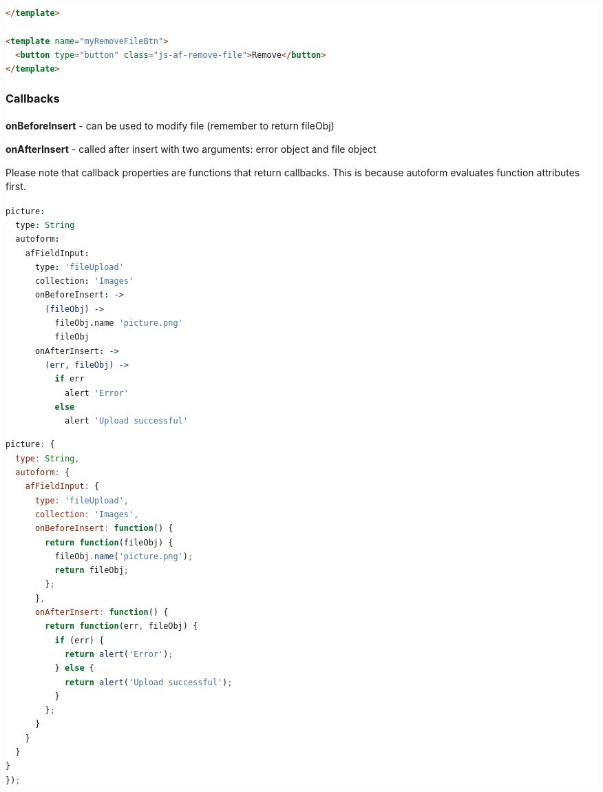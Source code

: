 ```html
</template>

<template name="myRemoveFileBtn">
  <button type="button" class="js-af-remove-file">Remove</button>
</template>
```

### Callbacks ###

**onBeforeInsert** - can be used to modify file (remember to return fileObj)

**onAfterInsert** - called after insert with two arguments: error object and file object

Please note that callback properties are functions that return callbacks. This is because autoform evaluates function attributes first.

```coffeescript
picture:
  type: String
  autoform:
    afFieldInput:
      type: 'fileUpload'
      collection: 'Images'
      onBeforeInsert: ->
        (fileObj) ->
          fileObj.name 'picture.png'
          fileObj
      onAfterInsert: ->
        (err, fileObj) ->
          if err
            alert 'Error'
          else
            alert 'Upload successful'
```
```js
picture: {
  type: String,
  autoform: {
    afFieldInput: {
      type: 'fileUpload',
      collection: 'Images',
      onBeforeInsert: function() {
        return function(fileObj) {
          fileObj.name('picture.png');
          return fileObj;
        };
      },
      onAfterInsert: function() {
        return function(err, fileObj) {
          if (err) {
            return alert('Error');
          } else {
            return alert('Upload successful');
          }
        };
      }
    }
  }
}
});

```
